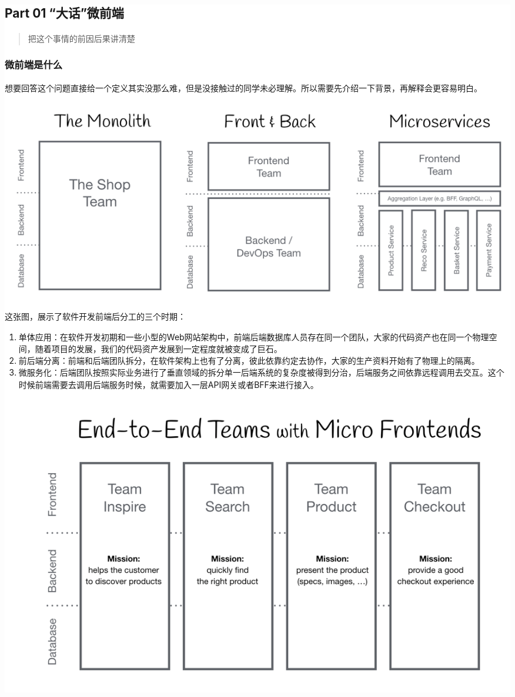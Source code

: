 ## Part 01 “大话”微前端
> 把这个事情的前因后果讲清楚

### 微前端是什么

想要回答这个问题直接给一个定义其实没那么难，但是没接触过的同学未必理解。所以需要先介绍一下背景，再解释会更容易明白。

![web发展1](./imgs/2.png)

这张图，展示了软件开发前端后分工的三个时期：

1. 单体应用：在软件开发初期和一些小型的Web网站架构中，前端后端数据库人员存在同一个团队，大家的代码资产也在同一个物理空间，随着项目的发展，我们的代码资产发展到一定程度就被变成了巨石。
2. 前后端分离：前端和后端团队拆分，在软件架构上也有了分离，彼此依靠约定去协作，大家的生产资料开始有了物理上的隔离。
3. 微服务化：后端团队按照实际业务进行了垂直领域的拆分单一后端系统的复杂度被得到分治，后端服务之间依靠远程调用去交互。这个时候前端需要去调用后端服务时候，就需要加入一层API网关或者BFF来进行接入。

![web发展2](./imgs/3.png)
